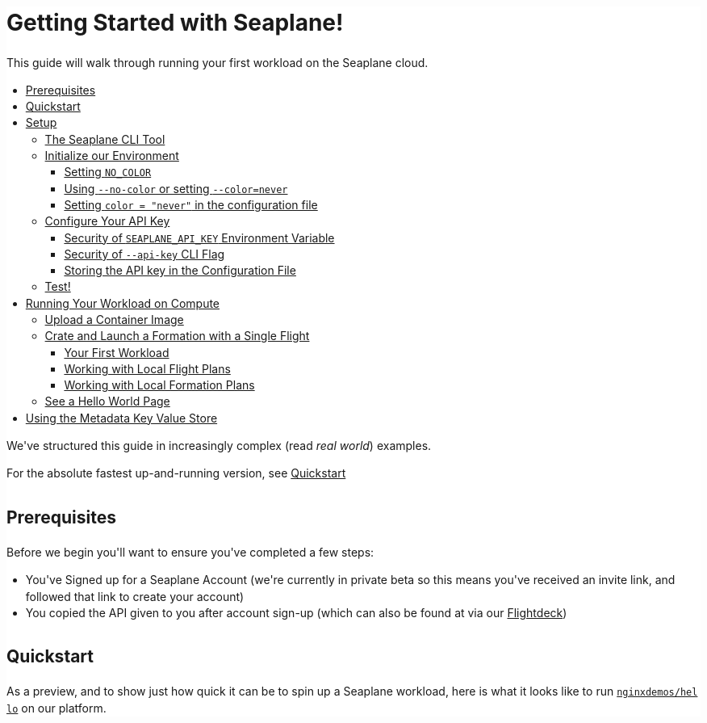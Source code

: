# Getting Started with Seaplane!

This guide will walk through running your first workload on the Seaplane cloud.



* [Prerequisites](#prerequisites)
* [Quickstart](#quickstart)
* [Setup](#setup)
    * [The Seaplane CLI Tool](#the-seaplane-cli-tool)
    * [Initialize our Environment](#initialize-our-environment)
        * [Setting `NO_COLOR`](#setting-no_color)
        * [Using `--no-color` or setting `--color=never`](#using---no-color-or-setting---colornever)
        * [Setting `color = "never"` in the configuration file](#setting-color--never-in-the-configuration-file)
    * [Configure Your API Key](#configure-your-api-key)
        * [Security of `SEAPLANE_API_KEY` Environment Variable](#security-of-seaplane_api_key-environment-variable)
        * [Security of `--api-key` CLI Flag](#security-of---api-key-cli-flag)
        * [Storing the API key in the Configuration File](#storing-the-api-key-in-the-configuration-file)
    * [Test!](#test)
* [Running Your Workload on Compute](#running-your-workload-on-compute)
    * [Upload a Container Image](#upload-a-container-image)
    * [Crate and Launch a Formation with a Single Flight](#crate-and-launch-a-formation-with-a-single-flight)
        * [Your First Workload](#your-first-workload)
        * [Working with Local Flight Plans](#working-with-local-flight-plans)
        * [Working with Local Formation Plans](#working-with-local-formation-plans)
    * [See a Hello World Page](#see-a-hello-world-page)
* [Using the Metadata Key Value Store](#using-the-metadata-key-value-store)



We've structured this guide in increasingly complex (read *real world*)
examples.

For the absolute fastest up-and-running version, see [Quickstart](#quickstart)

## Prerequisites

Before we begin you'll want to ensure you've completed a few steps:

- You've Signed up for a Seaplane Account (we're currently in private beta so
  this means you've received an invite link, and followed that link to create
  your account)
- You copied the API given to you after account sign-up (which can also be
  found at via our [Flightdeck])

## Quickstart

As a preview, and to show just how quick it can be to spin up a Seaplane
workload, here is what it looks like to run [`nginxdemos/hello`] on our
platform.


[//]: # (Links)
[Flightdeck]: https://flightdeck.cplane.cloud/
[Github Releases]: https://github.com/seaplane-io/seaplane/releases
[TOML]: https://toml.io
[docs/CONFIGURATION_SPEC.md]: https://github.com/seaplane-io/seaplane/blob/main/docs/CONFIGURATION_SPEC.md
[SDK]: https://github.com/seaplane-io/seaplane/tree/main/seaplane
[`nginxdemos/hello`]: https://hub.docker.com/r/nginxdemos/hello/